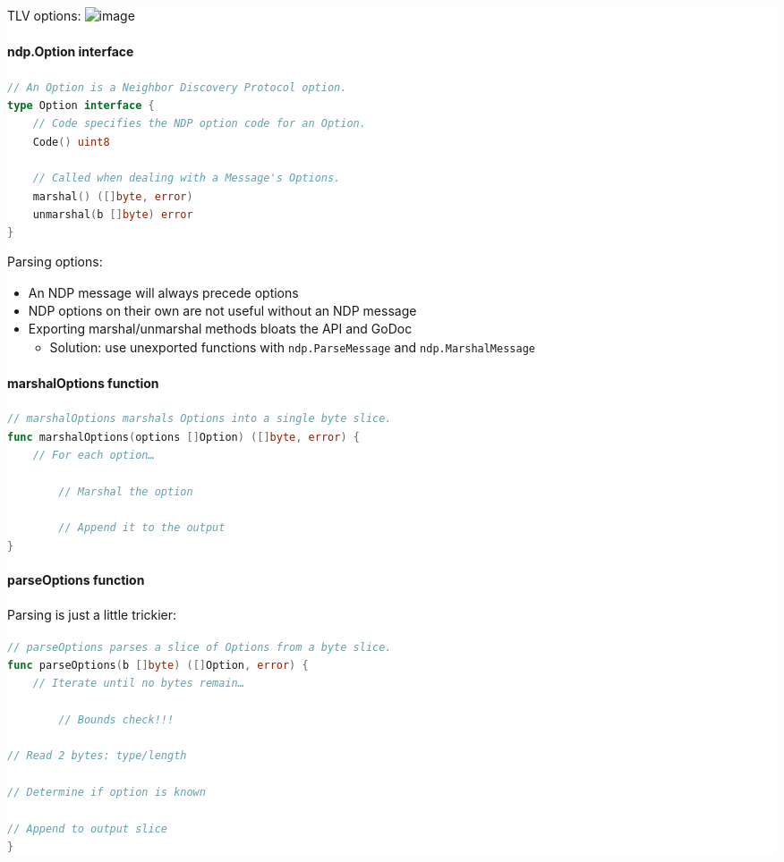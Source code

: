 TLV options:
![image](https://user-images.githubusercontent.com/1646931/44690755-3ed74600-aa19-11e8-9c54-41f90ba4eb87.png)

#### ndp.Option interface
```go
// An Option is a Neighbor Discovery Protocol option.
type Option interface {
	// Code specifies the NDP option code for an Option.
	Code() uint8

	// Called when dealing with a Message's Options.
	marshal() ([]byte, error)
	unmarshal(b []byte) error
}
```

Parsing options:
* An NDP message will always precede options
* NDP options on their own are not useful without an NDP message
* Exporting marshal/unmarshal methods bloats the API and GoDoc
  * Solution: use unexported functions with `ndp.ParseMessage` and `ndp.MarshalMessage`

#### marshalOptions function

```go
// marshalOptions marshals Options into a single byte slice.
func marshalOptions(options []Option) ([]byte, error) {
	// For each option…

		// Marshal the option

		// Append it to the output
}
```

#### parseOptions function

Parsing is just a little trickier:

```go
// parseOptions parses a slice of Options from a byte slice.
func parseOptions(b []byte) ([]Option, error) {
	// Iterate until no bytes remain…

		// Bounds check!!!

// Read 2 bytes: type/length

// Determine if option is known

// Append to output slice
}
```
